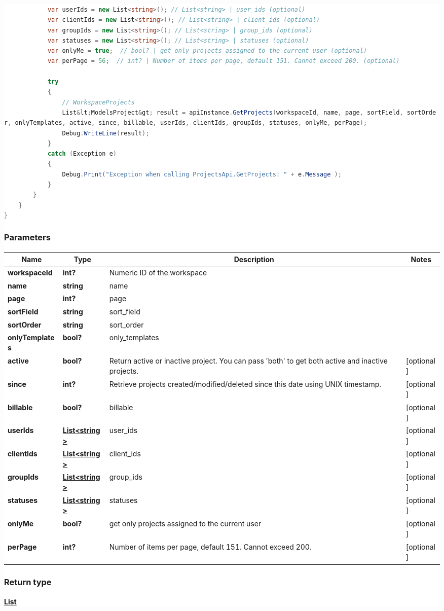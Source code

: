 ```csharp
            var userIds = new List<string>(); // List<string> | user_ids (optional) 
            var clientIds = new List<string>(); // List<string> | client_ids (optional) 
            var groupIds = new List<string>(); // List<string> | group_ids (optional) 
            var statuses = new List<string>(); // List<string> | statuses (optional) 
            var onlyMe = true;  // bool? | get only projects assigned to the current user (optional) 
            var perPage = 56;  // int? | Number of items per page, default 151. Cannot exceed 200. (optional) 

            try
            {
                // WorkspaceProjects
                List&lt;ModelsProject&gt; result = apiInstance.GetProjects(workspaceId, name, page, sortField, sortOrder, onlyTemplates, active, since, billable, userIds, clientIds, groupIds, statuses, onlyMe, perPage);
                Debug.WriteLine(result);
            }
            catch (Exception e)
            {
                Debug.Print("Exception when calling ProjectsApi.GetProjects: " + e.Message );
            }
        }
    }
}
```

### Parameters

Name | Type | Description  | Notes
------------- | ------------- | ------------- | -------------
 **workspaceId** | **int?**| Numeric ID of the workspace | 
 **name** | **string**| name | 
 **page** | **int?**| page | 
 **sortField** | **string**| sort_field | 
 **sortOrder** | **string**| sort_order | 
 **onlyTemplates** | **bool?**| only_templates | 
 **active** | **bool?**| Return active or inactive project. You can pass &#39;both&#39; to get both active and inactive projects. | [optional] 
 **since** | **int?**| Retrieve projects created/modified/deleted since this date using UNIX timestamp. | [optional] 
 **billable** | **bool?**| billable | [optional] 
 **userIds** | [**List&lt;string&gt;**](string.md)| user_ids | [optional] 
 **clientIds** | [**List&lt;string&gt;**](string.md)| client_ids | [optional] 
 **groupIds** | [**List&lt;string&gt;**](string.md)| group_ids | [optional] 
 **statuses** | [**List&lt;string&gt;**](string.md)| statuses | [optional] 
 **onlyMe** | **bool?**| get only projects assigned to the current user | [optional] 
 **perPage** | **int?**| Number of items per page, default 151. Cannot exceed 200. | [optional] 

### Return type

[**List<ModelsProject>**](ModelsProject.md)
